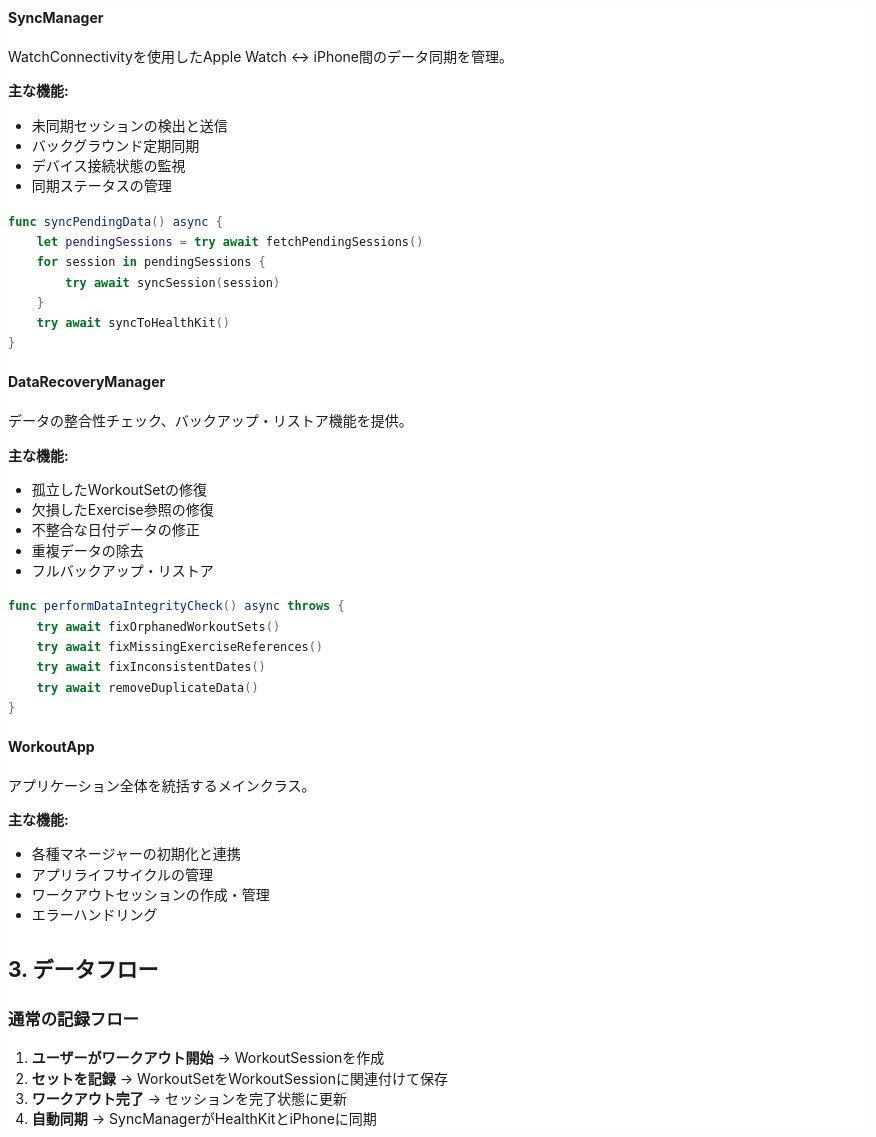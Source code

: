 #### SyncManager
WatchConnectivityを使用したApple Watch ↔ iPhone間のデータ同期を管理。

**主な機能:**
- 未同期セッションの検出と送信
- バックグラウンド定期同期
- デバイス接続状態の監視
- 同期ステータスの管理

```swift
func syncPendingData() async {
    let pendingSessions = try await fetchPendingSessions()
    for session in pendingSessions {
        try await syncSession(session)
    }
    try await syncToHealthKit()
}
```

#### DataRecoveryManager
データの整合性チェック、バックアップ・リストア機能を提供。

**主な機能:**
- 孤立したWorkoutSetの修復
- 欠損したExercise参照の修復
- 不整合な日付データの修正
- 重複データの除去
- フルバックアップ・リストア

```swift
func performDataIntegrityCheck() async throws {
    try await fixOrphanedWorkoutSets()
    try await fixMissingExerciseReferences()
    try await fixInconsistentDates()
    try await removeDuplicateData()
}
```

#### WorkoutApp
アプリケーション全体を統括するメインクラス。

**主な機能:**
- 各種マネージャーの初期化と連携
- アプリライフサイクルの管理
- ワークアウトセッションの作成・管理
- エラーハンドリング

## 3. データフロー

### 通常の記録フロー
1. **ユーザーがワークアウト開始** → WorkoutSessionを作成
2. **セットを記録** → WorkoutSetをWorkoutSessionに関連付けて保存
3. **ワークアウト完了** → セッションを完了状態に更新
4. **自動同期** → SyncManagerがHealthKitとiPhoneに同期
